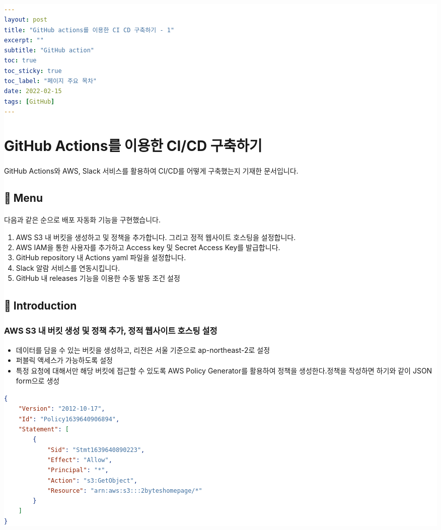 ```yaml
---
layout: post
title: "GitHub actions를 이용한 CI CD 구축하기 - 1"
excerpt: ""
subtitle: "GitHub action"
toc: true
toc_sticky: true
toc_label: "페이지 주요 목차"
date: 2022-02-15
tags: [GitHub]
---
```


# GitHub Actions를 이용한 CI/CD 구축하기

GitHub Actions와 AWS, Slack 서비스를 활용하여 CI/CD를 어떻게 구축했는지 기재한 문서입니다.

## 📘 Menu

다음과 같은 순으로 배포 자동화 기능을 구현했습니다.

1. AWS S3 내 버킷을 생성하고 및 정책을 추가합니다. 그리고 정적 웹사이트 호스팅을 설정합니다.
2. AWS IAM을 통한 사용자를 추가하고 Access key 및 Secret Access Key를 발급합니다.
3. GitHub repository 내 Actions yaml 파일을 설정합니다.
4. Slack 알람 서비스를 연동시킵니다. 
5. GitHub 내 releases 기능을 이용한 수동 발동 조건 설정

## 📘 Introduction

### AWS S3 내 버킷 생성 및 정책 추가, 정적 웹사이트 호스팅 설정

- 데이터를 담을 수 있는 버킷을 생성하고, 리전은 서울 기준으로 ap-northeast-2로 설정
- 퍼블릭 액세스가 가능하도록 설정
- 특정 요청에 대해서만 해당 버킷에 접근할 수 있도록 AWS Policy Generator를 활용하여 정책을 생성한다.정책을 작성하면 하기와 같이 JSON form으로 생성

```json
{
    "Version": "2012-10-17",
    "Id": "Policy1639640906894",
    "Statement": [
        {
            "Sid": "Stmt1639640890223",
            "Effect": "Allow",
            "Principal": "*",
            "Action": "s3:GetObject",
            "Resource": "arn:aws:s3:::2byteshomepage/*"
        }
    ]
}
```
